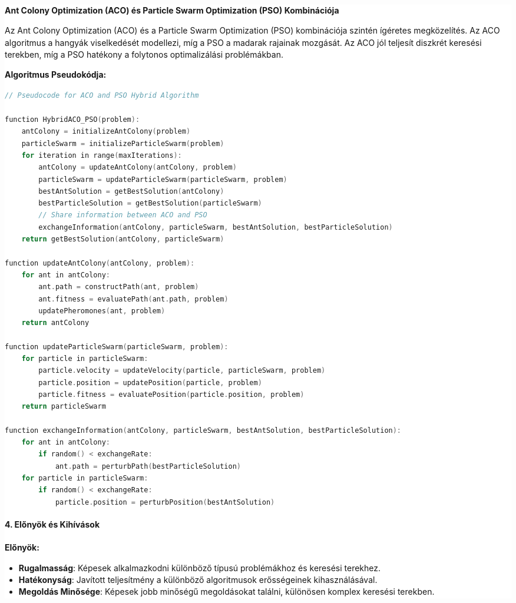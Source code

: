 **Ant Colony Optimization (ACO) és Particle Swarm Optimization (PSO) Kombinációja**

Az Ant Colony Optimization (ACO) és a Particle Swarm Optimization (PSO) kombinációja szintén ígéretes megközelítés. Az ACO algoritmus a hangyák viselkedését modellezi, míg a PSO a madarak rajainak mozgását. Az ACO jól teljesít diszkrét keresési terekben, míg a PSO hatékony a folytonos optimalizálási problémákban.

**Algoritmus Pseudokódja:**
```cpp
// Pseudocode for ACO and PSO Hybrid Algorithm

function HybridACO_PSO(problem):
    antColony = initializeAntColony(problem)
    particleSwarm = initializeParticleSwarm(problem)
    for iteration in range(maxIterations):
        antColony = updateAntColony(antColony, problem)
        particleSwarm = updateParticleSwarm(particleSwarm, problem)
        bestAntSolution = getBestSolution(antColony)
        bestParticleSolution = getBestSolution(particleSwarm)
        // Share information between ACO and PSO
        exchangeInformation(antColony, particleSwarm, bestAntSolution, bestParticleSolution)
    return getBestSolution(antColony, particleSwarm)

function updateAntColony(antColony, problem):
    for ant in antColony:
        ant.path = constructPath(ant, problem)
        ant.fitness = evaluatePath(ant.path, problem)
        updatePheromones(ant, problem)
    return antColony

function updateParticleSwarm(particleSwarm, problem):
    for particle in particleSwarm:
        particle.velocity = updateVelocity(particle, particleSwarm, problem)
        particle.position = updatePosition(particle, problem)
        particle.fitness = evaluatePosition(particle.position, problem)
    return particleSwarm

function exchangeInformation(antColony, particleSwarm, bestAntSolution, bestParticleSolution):
    for ant in antColony:
        if random() < exchangeRate:
            ant.path = perturbPath(bestParticleSolution)
    for particle in particleSwarm:
        if random() < exchangeRate:
            particle.position = perturbPosition(bestAntSolution)
```

#### 4. Előnyök és Kihívások

**Előnyök:**
- **Rugalmasság**: Képesek alkalmazkodni különböző típusú problémákhoz és keresési terekhez.
- **Hatékonyság**: Javított teljesítmény a különböző algoritmusok erősségeinek kihasználásával.
- **Megoldás Minősége**: Képesek jobb minőségű megoldásokat találni, különösen komplex keresési terekben.
